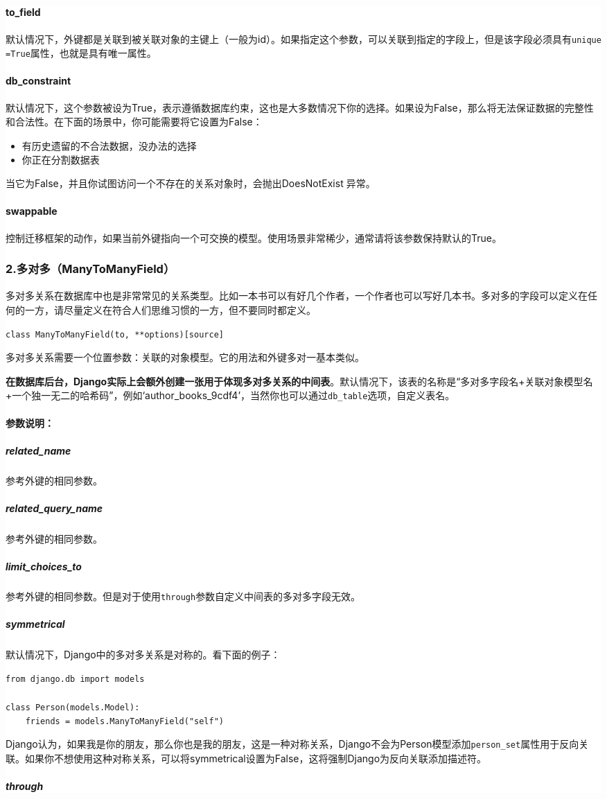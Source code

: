 #### to_field

默认情况下，外键都是关联到被关联对象的主键上（一般为id）。如果指定这个参数，可以关联到指定的字段上，但是该字段必须具有`unique=True`属性，也就是具有唯一属性。

#### db_constraint

默认情况下，这个参数被设为True，表示遵循数据库约束，这也是大多数情况下你的选择。如果设为False，那么将无法保证数据的完整性和合法性。在下面的场景中，你可能需要将它设置为False：

- 有历史遗留的不合法数据，没办法的选择
- 你正在分割数据表

当它为False，并且你试图访问一个不存在的关系对象时，会抛出DoesNotExist 异常。

#### swappable

控制迁移框架的动作，如果当前外键指向一个可交换的模型。使用场景非常稀少，通常请将该参数保持默认的True。

### 2.多对多（ManyToManyField）

多对多关系在数据库中也是非常常见的关系类型。比如一本书可以有好几个作者，一个作者也可以写好几本书。多对多的字段可以定义在任何的一方，请尽量定义在符合人们思维习惯的一方，但不要同时都定义。

```
class ManyToManyField(to, **options)[source]
```

多对多关系需要一个位置参数：关联的对象模型。它的用法和外键多对一基本类似。

**在数据库后台，Django实际上会额外创建一张用于体现多对多关系的中间表**。默认情况下，该表的名称是“多对多字段名+关联对象模型名+一个独一无二的哈希码”，例如‘author_books_9cdf4’，当然你也可以通过`db_table`选项，自定义表名。

#### 参数说明：

##### related_name

参考外键的相同参数。

##### related_query_name

参考外键的相同参数。

##### limit_choices_to

参考外键的相同参数。但是对于使用`through`参数自定义中间表的多对多字段无效。

##### symmetrical

默认情况下，Django中的多对多关系是对称的。看下面的例子：

```
from django.db import models

class Person(models.Model):
    friends = models.ManyToManyField("self")
```

Django认为，如果我是你的朋友，那么你也是我的朋友，这是一种对称关系，Django不会为Person模型添加`person_set`属性用于反向关联。如果你不想使用这种对称关系，可以将symmetrical设置为False，这将强制Django为反向关联添加描述符。

##### through
